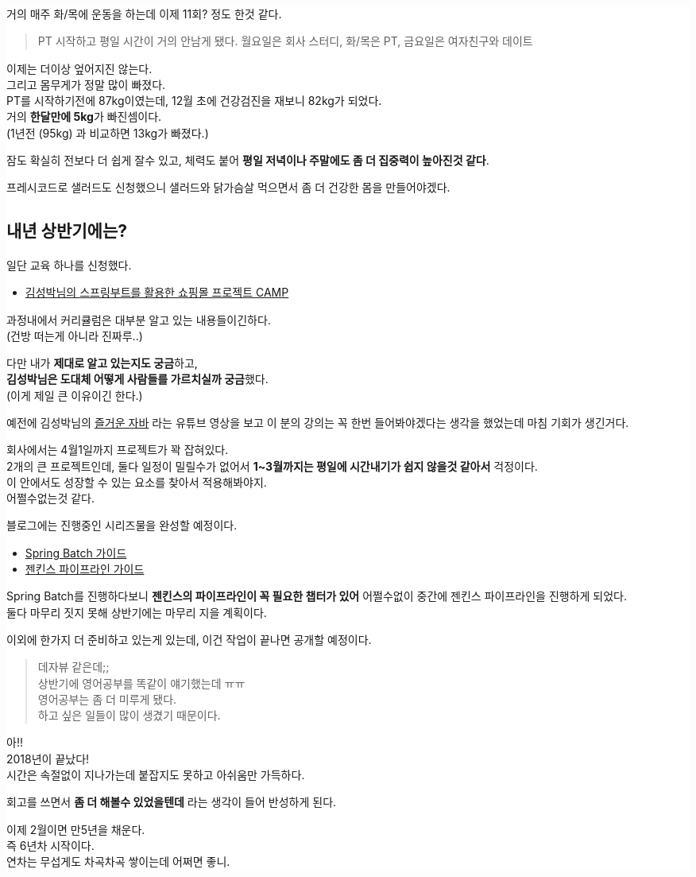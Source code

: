 거의 매주 화/목에 운동을 하는데 이제 11회? 정도 한것 같다.  

> PT 시작하고 평일 시간이 거의 안남게 됐다.
월요일은 회사 스터디, 화/목은 PT, 금요일은 여자친구와 데이트
  
이제는 더이상 엎어지진 않는다.  
그리고 몸무게가 정말 많이 빠졌다.  
PT를 시작하기전에 87kg이였는데, 12월 초에 건강검진을 재보니 82kg가 되었다.  
거의 **한달만에 5kg**가 빠진셈이다.  
(1년전 (95kg) 과 비교하면 13kg가 빠졌다.)  
  
잠도 확실히 전보다 더 쉽게 잘수 있고, 체력도 붙어 **평일 저녁이나 주말에도 좀 더 집중력이 높아진것 같다**.  
  
프레시코드로 샐러드도 신청했으니 샐러드와 닭가슴살 먹으면서 좀 더 건강한 몸을 만들어야겠다.

## 내년 상반기에는?

일단 교육 하나를 신청했다.  

* [김성박님의 스프링부트를 활용한 쇼핑몰 프로젝트 CAMP](https://www.fastcampus.co.kr/dev_camp_sbw/)

과정내에서 커리큘럼은 대부분 알고 있는 내용들이긴하다.  
(건방 떠는게 아니라 진짜루..)  
  
다만 내가 **제대로 알고 있는지도 궁금**하고,  
**김성박님은 도대체 어떻게 사람들를 가르치실까 궁금**했다.  
(이게 제일 큰 이유이긴 한다.)  
  
예전에 김성박님의 [즐거운 자바](https://www.youtube.com/watch?v=0tLkgFvXWh4&list=PLHpaQi-LiUCx-vcbcnpU5Tzv2X99WCowN) 라는 유튜브 영상을 보고 이 분의 강의는 꼭 한번 들어봐야겠다는 생각을 했었는데 마침 기회가 생긴거다.  
  
회사에서는 4월1일까지 프로젝트가 꽉 잡혀있다.  
2개의 큰 프로젝트인데, 둘다 일정이 밀릴수가 없어서 **1~3월까지는 평일에 시간내기가 쉽지 않을것 같아서** 걱정이다.  
이 안에서도 성장할 수 있는 요소를 찾아서 적용해봐야지.  
어쩔수없는것 같다.  
  
블로그에는 진행중인 시리즈물을 완성할 예정이다.  

* [Spring Batch 가이드](https://jojoldu.tistory.com/324)
* [젠킨스 파이프라인 가이드](https://jojoldu.tistory.com/355)

Spring Batch를 진행하다보니 **젠킨스의 파이프라인이 꼭 필요한 챕터가 있어** 어쩔수없이 중간에 젠킨스 파이프라인을 진행하게 되었다.  
둘다 마무리 짓지 못해 상반기에는 마무리 지을 계획이다.  
  
이외에 한가지 더 준비하고 있는게 있는데, 이건 작업이 끝나면 공개할 예정이다.  

> 데자뷰 같은데;;  
상반기에 영어공부를 똑같이 얘기했는데 ㅠㅠ  
영어공부는 좀 더 미루게 됐다.  
하고 싶은 일들이 많이 생겼기 때문이다.

아!!  
2018년이 끝났다!  
시간은 속절없이 지나가는데 붙잡지도 못하고 아쉬움만 가득하다.  
  
회고를 쓰면서 **좀 더 해볼수 있었을텐데** 라는 생각이 들어 반성하게 된다.  
  
이제 2월이면 만5년을 채운다.  
즉 6년차 시작이다.  
연차는 무섭게도 차곡차곡 쌓이는데 어쩌면 좋니.  
  